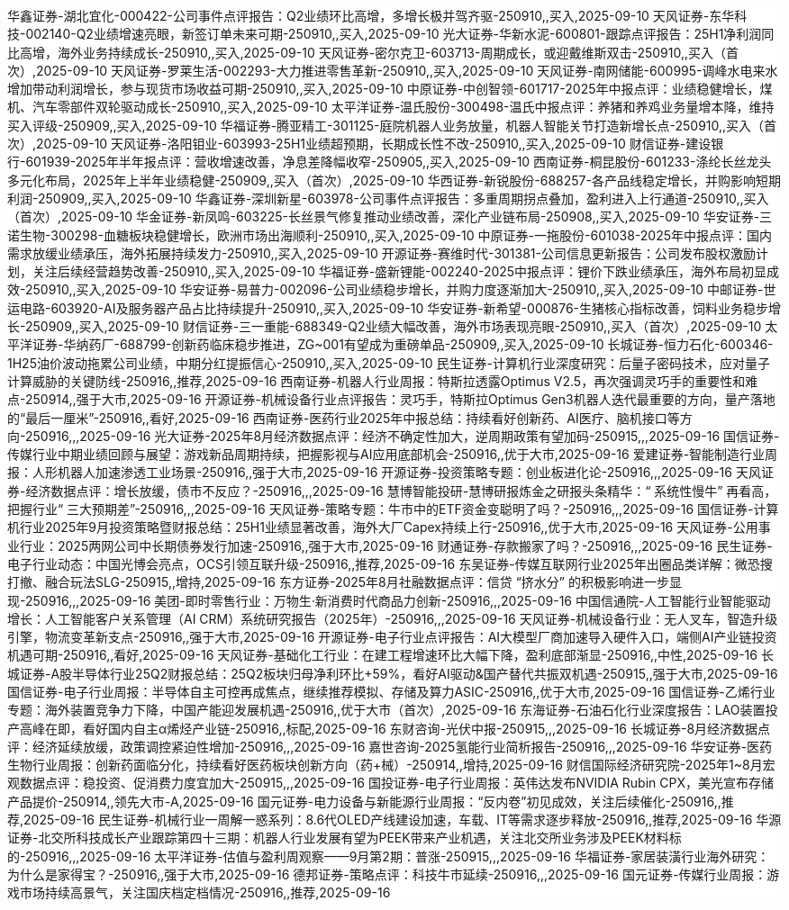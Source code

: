 华鑫证券-湖北宜化-000422-公司事件点评报告：Q2业绩环比高增，多增长极并驾齐驱-250910,,买入,2025-09-10
天风证券-东华科技-002140-Q2业绩增速亮眼，新签订单未来可期-250910,,买入,2025-09-10
光大证券-华新水泥-600801-跟踪点评报告：25H1净利润同比高增，海外业务持续成长-250910,,买入,2025-09-10
天风证券-密尔克卫-603713-周期成长，或迎戴维斯双击-250910,,买入（首次）,2025-09-10
天风证券-罗莱生活-002293-大力推进零售革新-250910,,买入,2025-09-10
天风证券-南网储能-600995-调峰水电来水增加带动利润增长，参与现货市场收益可期-250910,,买入,2025-09-10
中原证券-中创智领-601717-2025年中报点评：业绩稳健增长，煤机、汽车零部件双轮驱动成长-250910,,买入,2025-09-10
太平洋证券-温氏股份-300498-温氏中报点评：养猪和养鸡业务量增本降，维持买入评级-250909,,买入,2025-09-10
华福证券-腾亚精工-301125-庭院机器人业务放量，机器人智能关节打造新增长点-250910,,买入（首次）,2025-09-10
天风证券-洛阳钼业-603993-25H1业绩超预期，长期成长性不改-250910,,买入,2025-09-10
财信证券-建设银行-601939-2025年半年报点评：营收增速改善，净息差降幅收窄-250905,,买入,2025-09-10
西南证券-桐昆股份-601233-涤纶长丝龙头多元化布局，2025年上半年业绩稳健-250909,,买入（首次）,2025-09-10
华西证券-新锐股份-688257-各产品线稳定增长，并购影响短期利润-250909,,买入,2025-09-10
华鑫证券-深圳新星-603978-公司事件点评报告：多重周期拐点叠加，盈利进入上行通道-250910,,买入（首次）,2025-09-10
华金证券-新凤鸣-603225-长丝景气修复推动业绩改善，深化产业链布局-250908,,买入,2025-09-10
华安证券-三诺生物-300298-血糖板块稳健增长，欧洲市场出海顺利-250910,,买入,2025-09-10
中原证券-一拖股份-601038-2025年中报点评：国内需求放缓业绩承压，海外拓展持续发力-250910,,买入,2025-09-10
开源证券-赛维时代-301381-公司信息更新报告：公司发布股权激励计划，关注后续经营趋势改善-250910,,买入,2025-09-10
华福证券-盛新锂能-002240-2025中报点评：锂价下跌业绩承压，海外布局初显成效-250910,,买入,2025-09-10
华安证券-易普力-002096-公司业绩稳步增长，并购力度逐渐加大-250910,,买入,2025-09-10
中邮证券-世运电路-603920-AI及服务器产品占比持续提升-250910,,买入,2025-09-10
华安证券-新希望-000876-生猪核心指标改善，饲料业务稳步增长-250909,,买入,2025-09-10
财信证券-三一重能-688349-Q2业绩大幅改善，海外市场表现亮眼-250910,,买入（首次）,2025-09-10
太平洋证券-华纳药厂-688799-创新药临床稳步推进，ZG~001有望成为重磅单品-250909,,买入,2025-09-10
长城证券-恒力石化-600346-1H25油价波动拖累公司业绩，中期分红提振信心-250910,,买入,2025-09-10
民生证券-计算机行业深度研究：后量子密码技术，应对量子计算威胁的关键防线-250916,,推荐,2025-09-16
西南证券-机器人行业周报：特斯拉透露Optimus V2.5，再次强调灵巧手的重要性和难点-250914,,强于大市,2025-09-16
开源证券-机械设备行业点评报告：灵巧手，特斯拉Optimus Gen3机器人迭代最重要的方向，量产落地的“最后一厘米”-250916,,看好,2025-09-16
西南证券-医药行业2025年中报总结：持续看好创新药、AI医疗、脑机接口等方向-250916,,,2025-09-16
光大证券-2025年8月经济数据点评：经济不确定性加大，逆周期政策有望加码-250915,,,2025-09-16
国信证券-传媒行业中期业绩回顾与展望：游戏新品周期持续，把握影视与AI应用底部机会-250916,,优于大市,2025-09-16
爱建证券-智能制造行业周报：人形机器人加速渗透工业场景-250916,,强于大市,2025-09-16
开源证券-投资策略专题：创业板进化论-250916,,,2025-09-16
天风证券-经济数据点评：增长放缓，债市不反应？-250916,,,2025-09-16
慧博智能投研-慧博研报炼金之研报头条精华：“ 系统性慢牛” 再看高，把握行业“ 三大预期差”-250916,,,2025-09-16
天风证券-策略专题：牛市中的ETF资金变聪明了吗？-250916,,,2025-09-16
国信证券-计算机行业2025年9月投资策略暨财报总结：25H1业绩显著改善，海外大厂Capex持续上行-250916,,优于大市,2025-09-16
天风证券-公用事业行业：2025两网公司中长期债券发行加速-250916,,强于大市,2025-09-16
财通证券-存款搬家了吗？-250916,,,2025-09-16
民生证券-电子行业动态：中国光博会亮点，OCS引领互联升级-250916,,推荐,2025-09-16
东吴证券-传媒互联网行业2025年出圈品类详解：微恐搜打撤、融合玩法SLG-250915,,增持,2025-09-16
东方证券-2025年8月社融数据点评：信贷 “挤水分” 的积极影响进一步显现-250916,,,2025-09-16
美团-即时零售行业：万物生·新消费时代商品力创新-250916,,,2025-09-16
中国信通院-人工智能行业智能驱动增长：人工智能客户关系管理（AI CRM）系统研究报告（2025年）-250916,,,2025-09-16
天风证券-机械设备行业：无人叉车，智造升级引擎，物流变革新支点-250916,,强于大市,2025-09-16
开源证券-电子行业点评报告：AI大模型厂商加速导入硬件入口，端侧AI产业链投资机遇可期-250916,,看好,2025-09-16
天风证券-基础化工行业：在建工程增速环比大幅下降，盈利底部渐显-250916,,中性,2025-09-16
长城证券-A股半导体行业25Q2财报总结：25Q2板块归母净利环比+59%，看好AI驱动&国产替代共振双机遇-250915,,强于大市,2025-09-16
国信证券-电子行业周报：半导体自主可控再成焦点，继续推荐模拟、存储及算力ASIC-250916,,优于大市,2025-09-16
国信证券-乙烯行业专题：海外装置竞争力下降，中国产能迎发展机遇-250916,,优于大市（首次）,2025-09-16
东海证券-石油石化行业深度报告：LAO装置投产高峰在即，看好国内自主α烯烃产业链-250916,,标配,2025-09-16
东财咨询-光伏中报-250915,,,2025-09-16
长城证券-8月经济数据点评：经济延续放缓，政策调控紧迫性增加-250916,,,2025-09-16
嘉世咨询-2025氢能行业简析报告-250916,,,2025-09-16
华安证券-医药生物行业周报：创新药面临分化，持续看好医药板块创新方向（药+械）-250914,,增持,2025-09-16
财信国际经济研究院-2025年1~8月宏观数据点评：稳投资、促消费力度宜加大-250915,,,2025-09-16
国投证券-电子行业周报：英伟达发布NVIDIA Rubin CPX，美光宣布存储产品提价-250914,,领先大市-A,2025-09-16
国元证券-电力设备与新能源行业周报：“反内卷”初见成效，关注后续催化-250916,,推荐,2025-09-16
民生证券-机械行业一周解一惑系列：8.6代OLED产线建设加速，车载、IT等需求逐步释放-250916,,推荐,2025-09-16
华源证券-北交所科技成长产业跟踪第四十三期：机器人行业发展有望为PEEK带来产业机遇，关注北交所业务涉及PEEK材料标的-250916,,,2025-09-16
太平洋证券-估值与盈利周观察——9月第2期：普涨-250915,,,2025-09-16
华福证券-家居装潢行业海外研究：为什么是家得宝？-250916,,强于大市,2025-09-16
德邦证券-策略点评：科技牛市延续-250916,,,2025-09-16
国元证券-传媒行业周报：游戏市场持续高景气，关注国庆档定档情况-250916,,推荐,2025-09-16